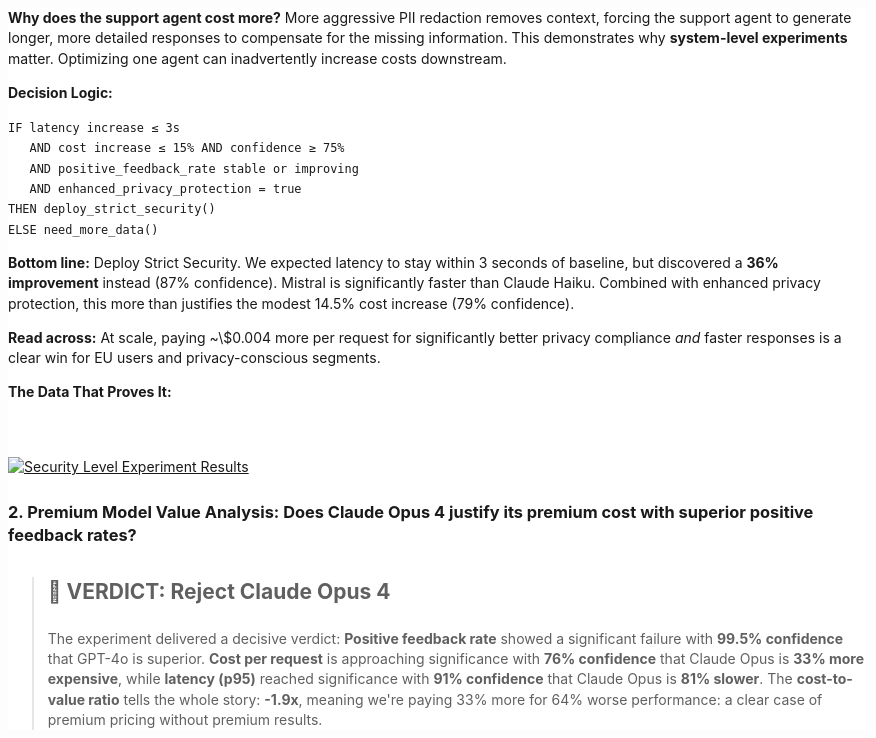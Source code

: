 <p><strong>Why does the support agent cost more?</strong> More aggressive PII redaction removes context, forcing the support agent to generate longer, more detailed responses to compensate for the missing information. This demonstrates why <strong>system-level experiments</strong> matter. Optimizing one agent can inadvertently increase costs downstream.</p>

<p><strong>Decision Logic:</strong><br>
</p>

<div class="highlight js-code-highlight">
<pre class="highlight plaintext"><code>IF latency increase ≤ 3s
   AND cost increase ≤ 15% AND confidence ≥ 75%
   AND positive_feedback_rate stable or improving
   AND enhanced_privacy_protection = true
THEN deploy_strict_security()
ELSE need_more_data()
</code></pre>

</div>



<p><strong>Bottom line:</strong> Deploy Strict Security. We expected latency to stay within 3 seconds of baseline, but discovered a <strong>36% improvement</strong> instead (87% confidence). Mistral is significantly faster than Claude Haiku. Combined with enhanced privacy protection, this more than justifies the modest 14.5% cost increase (79% confidence). </p>

<p><strong>Read across:</strong> At scale, paying ~\$0.004 more per request for significantly better privacy compliance <em>and</em> faster responses is a clear win for EU users and privacy-conscious segments.</p>

<p><strong>The Data That Proves It:</strong><br>
<br></p>

<p><br>
  <a href="https://media2.dev.to/dynamic/image/width=800%2Cheight=%2Cfit=scale-down%2Cgravity=auto%2Cformat=auto/https%3A%2F%2Fdev-to-uploads.s3.amazonaws.com%2Fuploads%2Farticles%2F6q2n6iehyrxj6eiyivdw.png" class="article-body-image-wrapper"><img src="https://media2.dev.to/dynamic/image/width=800%2Cheight=%2Cfit=scale-down%2Cgravity=auto%2Cformat=auto/https%3A%2F%2Fdev-to-uploads.s3.amazonaws.com%2Fuploads%2Farticles%2F6q2n6iehyrxj6eiyivdw.png" alt="Security Level Experiment Results" width="800" height="569"></a><br>
</p>



<h3>
  
  
  <strong>2. Premium Model Value Analysis: Does Claude Opus 4 justify its premium cost with superior positive feedback rates?</strong>
</h3>

<blockquote>
<h2>
  
  
  🔴 VERDICT: Reject Claude Opus 4
</h2>

<p>The experiment delivered a decisive verdict: <strong>Positive feedback rate</strong> showed a significant failure with <strong>99.5% confidence</strong> that GPT-4o is superior. <strong>Cost per request</strong> is approaching significance with <strong>76% confidence</strong> that Claude Opus is <strong>33% more expensive</strong>, while <strong>latency (p95)</strong> reached significance with <strong>91% confidence</strong> that Claude Opus is <strong>81% slower</strong>. The <strong>cost-to-value ratio</strong> tells the whole story: <strong>-1.9x</strong>, meaning we're paying 33% more for 64% worse performance: a clear case of premium pricing without premium results.</p>
</blockquote>

